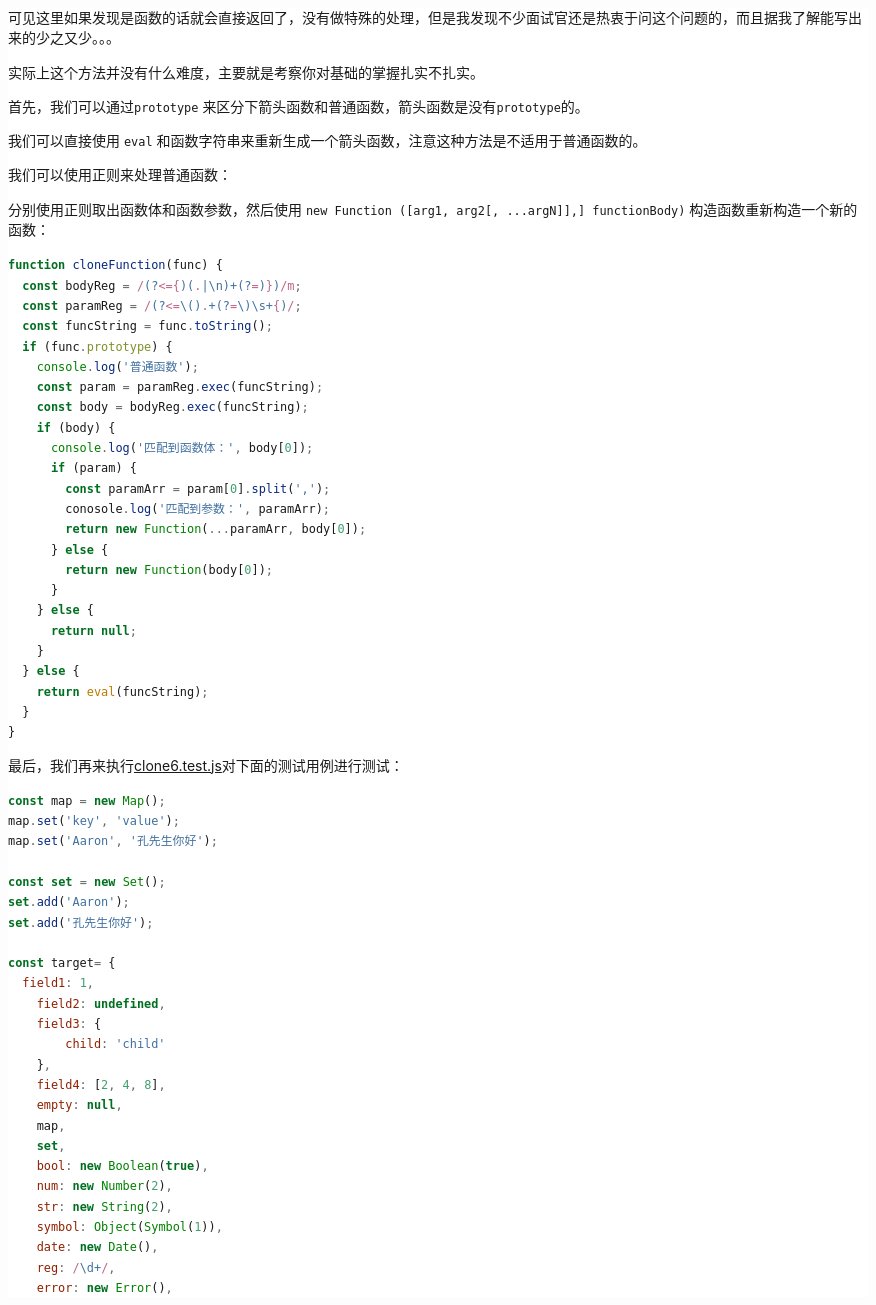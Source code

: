 可见这里如果发现是函数的话就会直接返回了，没有做特殊的处理，但是我发现不少面试官还是热衷于问这个问题的，而且据我了解能写出来的少之又少。。。

实际上这个方法并没有什么难度，主要就是考察你对基础的掌握扎实不扎实。

首先，我们可以通过`prototype` 来区分下箭头函数和普通函数，箭头函数是没有`prototype`的。

我们可以直接使用 `eval` 和函数字符串来重新生成一个箭头函数，注意这种方法是不适用于普通函数的。

我们可以使用正则来处理普通函数：

分别使用正则取出函数体和函数参数，然后使用 `new Function ([arg1, arg2[, ...argN]],] functionBody)` 构造函数重新构造一个新的函数： 

```js
function cloneFunction(func) {
  const bodyReg = /(?<={)(.|\n)+(?=)})/m;
  const paramReg = /(?<=\().+(?=\)\s+{)/;
  const funcString = func.toString();
  if (func.prototype) {
    console.log('普通函数');
    const param = paramReg.exec(funcString);
    const body = bodyReg.exec(funcString);
    if (body) {
      console.log('匹配到函数体：', body[0]);
      if (param) {
        const paramArr = param[0].split(',');
        conosole.log('匹配到参数：', paramArr);
        return new Function(...paramArr, body[0]);
      } else {
        return new Function(body[0]);
      }
    } else {
      return null;
    }
  } else {
    return eval(funcString);
  }
}
```

最后，我们再来执行[clone6.test.js](https://github.com/ConardLi/ConardLi.github.io/blob/master/demo/deepClone/test/clone6.test.js)对下面的测试用例进行测试：

```js
const map = new Map();
map.set('key', 'value');
map.set('Aaron', '孔先生你好');

const set = new Set();
set.add('Aaron');
set.add('孔先生你好');

const target= {
  field1: 1,
    field2: undefined,
    field3: {
        child: 'child'
    },
    field4: [2, 4, 8],
    empty: null,
    map,
    set,
    bool: new Boolean(true),
    num: new Number(2),
    str: new String(2),
    symbol: Object(Symbol(1)),
    date: new Date(),
    reg: /\d+/,
    error: new Error(),
```